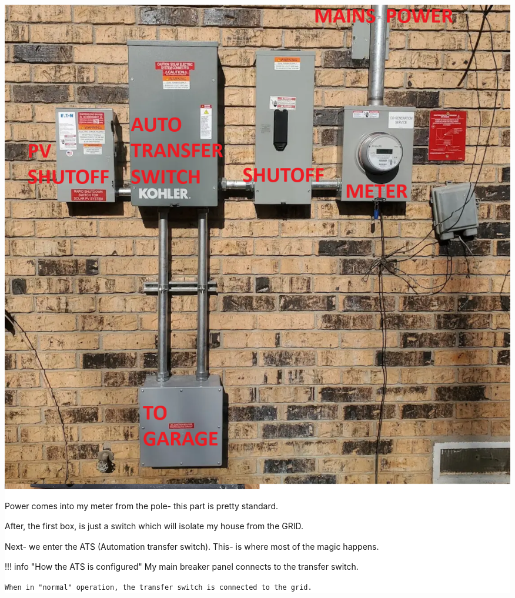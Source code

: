 ![Image showing the various boxes on the exterior of my house, annotated](./assets-2024-lab/power-exterior.png)

Power comes into my meter from the pole- this part is pretty standard.

After, the first box, is just a switch which will isolate my house from the GRID. 

Next- we enter the ATS (Automation transfer switch). This- is where most of the magic happens.

!!! info "How the ATS is configured"
    My main breaker panel connects to the transfer switch.

    When in "normal" operation, the transfer switch is connected to the grid. 
